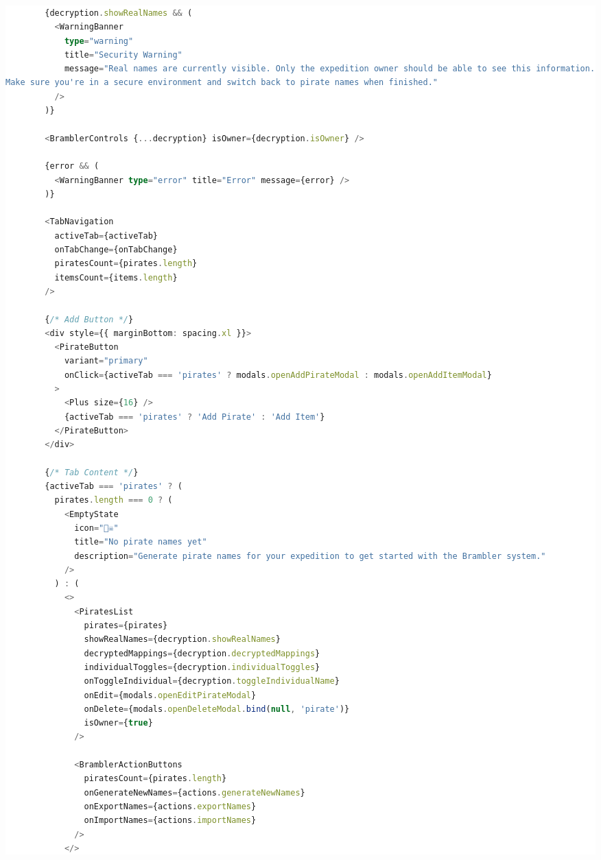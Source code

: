 ```typescript
        {decryption.showRealNames && (
          <WarningBanner
            type="warning"
            title="Security Warning"
            message="Real names are currently visible. Only the expedition owner should be able to see this information. Make sure you're in a secure environment and switch back to pirate names when finished."
          />
        )}

        <BramblerControls {...decryption} isOwner={decryption.isOwner} />

        {error && (
          <WarningBanner type="error" title="Error" message={error} />
        )}

        <TabNavigation
          activeTab={activeTab}
          onTabChange={onTabChange}
          piratesCount={pirates.length}
          itemsCount={items.length}
        />

        {/* Add Button */}
        <div style={{ marginBottom: spacing.xl }}>
          <PirateButton
            variant="primary"
            onClick={activeTab === 'pirates' ? modals.openAddPirateModal : modals.openAddItemModal}
          >
            <Plus size={16} />
            {activeTab === 'pirates' ? 'Add Pirate' : 'Add Item'}
          </PirateButton>
        </div>

        {/* Tab Content */}
        {activeTab === 'pirates' ? (
          pirates.length === 0 ? (
            <EmptyState
              icon="🏴‍☠️"
              title="No pirate names yet"
              description="Generate pirate names for your expedition to get started with the Brambler system."
            />
          ) : (
            <>
              <PiratesList
                pirates={pirates}
                showRealNames={decryption.showRealNames}
                decryptedMappings={decryption.decryptedMappings}
                individualToggles={decryption.individualToggles}
                onToggleIndividual={decryption.toggleIndividualName}
                onEdit={modals.openEditPirateModal}
                onDelete={modals.openDeleteModal.bind(null, 'pirate')}
                isOwner={true}
              />

              <BramblerActionButtons
                piratesCount={pirates.length}
                onGenerateNewNames={actions.generateNewNames}
                onExportNames={actions.exportNames}
                onImportNames={actions.importNames}
              />
            </>
```